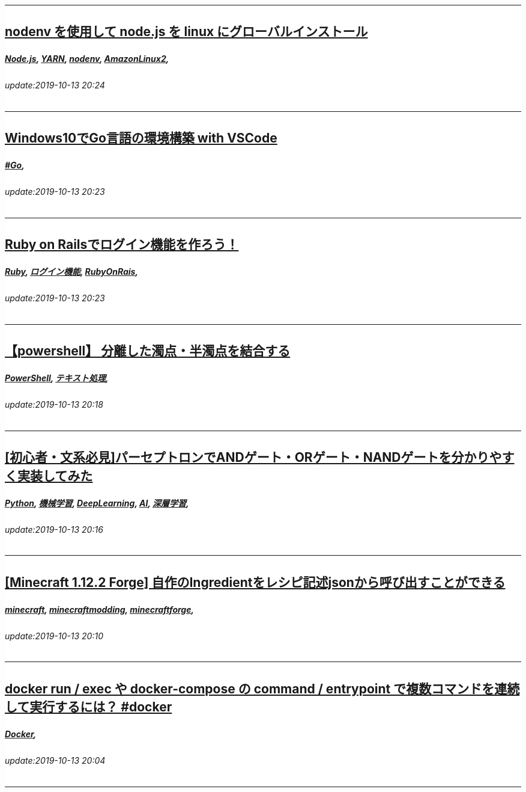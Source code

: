
---
## [nodenv を使用して node.js を linux にグローバルインストール](https://qiita.com/Tosh39/items/b4a641d0b3d14cb9533e)
##### [Node.js](https://qiita.com/tags/Node.js), [YARN](https://qiita.com/tags/YARN), [nodenv](https://qiita.com/tags/nodenv), [AmazonLinux2](https://qiita.com/tags/AmazonLinux2), 
###### update:2019-10-13 20:24
---
## [Windows10でGo言語の環境構築 with VSCode](https://qiita.com/ryosec0311/items/e143d0ed42d04255f6f0)
##### [#Go](https://qiita.com/tags/#Go), 
###### update:2019-10-13 20:23
---
## [Ruby on Railsでログイン機能を作ろう！](https://qiita.com/clipbord/items/0a716b797115f1368df1)
##### [Ruby](https://qiita.com/tags/Ruby), [ログイン機能](https://qiita.com/tags/ログイン機能), [RubyOnRais](https://qiita.com/tags/RubyOnRais), 
###### update:2019-10-13 20:23
---
## [【powershell】 分離した濁点・半濁点を結合する](https://qiita.com/AWtnb/items/1e8d9ac5f768d15fb4e4)
##### [PowerShell](https://qiita.com/tags/PowerShell), [テキスト処理](https://qiita.com/tags/テキスト処理), 
###### update:2019-10-13 20:18
---
## [[初心者・文系必見]パーセプトロンでANDゲート・ORゲート・NANDゲートを分かりやすく実装してみた](https://qiita.com/SyutoHidano/items/c248dabe04b59ae9d529)
##### [Python](https://qiita.com/tags/Python), [機械学習](https://qiita.com/tags/機械学習), [DeepLearning](https://qiita.com/tags/DeepLearning), [AI](https://qiita.com/tags/AI), [深層学習](https://qiita.com/tags/深層学習), 
###### update:2019-10-13 20:16
---
## [[Minecraft 1.12.2 Forge] 自作のIngredientをレシピ記述jsonから呼び出すことができる](https://qiita.com/MirrgieRiana/items/a1ef8306f874b75aa94d)
##### [minecraft](https://qiita.com/tags/minecraft), [minecraftmodding](https://qiita.com/tags/minecraftmodding), [minecraftforge](https://qiita.com/tags/minecraftforge), 
###### update:2019-10-13 20:10
---
## [docker run / exec や docker-compose の command / entrypoint で複数コマンドを連続して実行するには？ #docker](https://qiita.com/YumaInaura/items/9f8a15aac406a9ee0a42)
##### [Docker](https://qiita.com/tags/Docker), 
###### update:2019-10-13 20:04
---